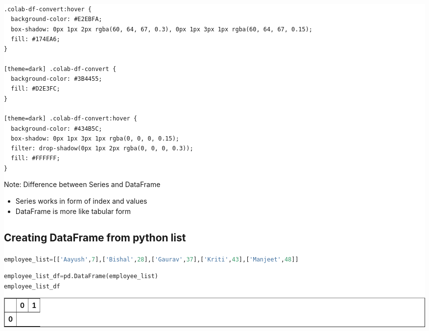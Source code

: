     .colab-df-convert:hover {
      background-color: #E2EBFA;
      box-shadow: 0px 1px 2px rgba(60, 64, 67, 0.3), 0px 1px 3px 1px rgba(60, 64, 67, 0.15);
      fill: #174EA6;
    }

    [theme=dark] .colab-df-convert {
      background-color: #3B4455;
      fill: #D2E3FC;
    }

    [theme=dark] .colab-df-convert:hover {
      background-color: #434B5C;
      box-shadow: 0px 1px 3px 1px rgba(0, 0, 0, 0.15);
      filter: drop-shadow(0px 1px 2px rgba(0, 0, 0, 0.3));
      fill: #FFFFFF;
    }
  </style>
  </div>




Note: Difference between Series and DataFrame
- Series works in form of index and values
- DataFrame is more like tabular form

## Creating DataFrame from python list


```python
employee_list=[['Aayush',7],['Bishal',28],['Gaurav',37],['Kriti',43],['Manjeet',48]]
```


```python
employee_list_df=pd.DataFrame(employee_list)
employee_list_df
```





  <div id="df-942f8c17-9911-4a8e-a3b4-3656fe61afa7">
    <div class="colab-df-container">
      <div>
<style scoped>
    .dataframe tbody tr th:only-of-type {
        vertical-align: middle;
    }

    .dataframe tbody tr th {
        vertical-align: top;
    }

    .dataframe thead th {
        text-align: right;
    }
</style>
<table border="1" class="dataframe">
  <thead>
    <tr style="text-align: right;">
      <th></th>
      <th>0</th>
      <th>1</th>
    </tr>
  </thead>
  <tbody>
    <tr>
      <th>0</th>